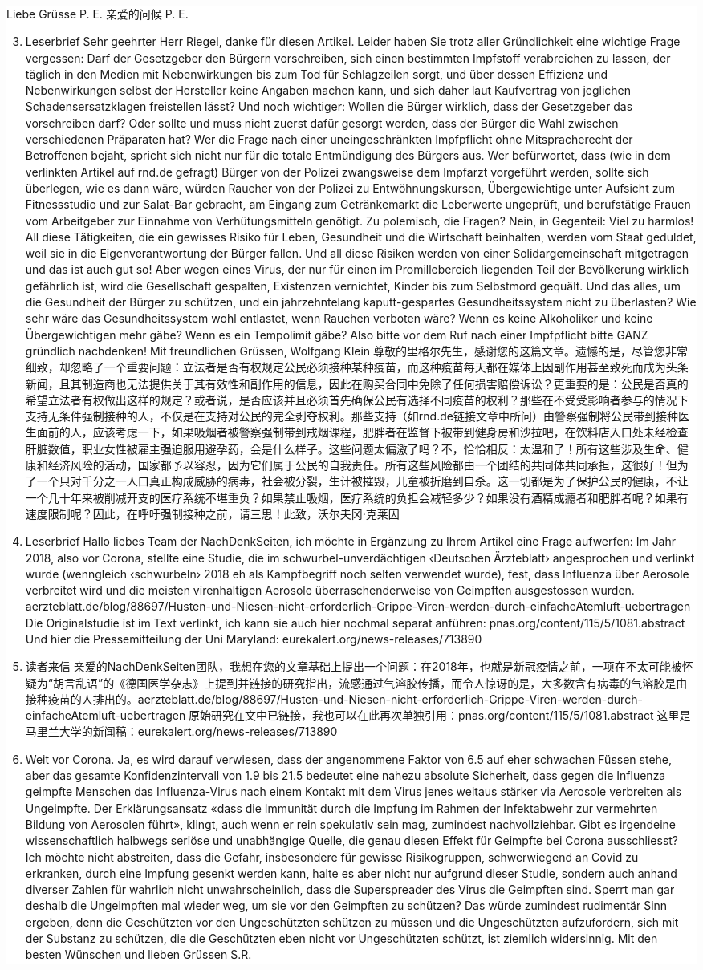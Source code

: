 Liebe Grüsse P. E.
亲爱的问候 P. E.

3. Leserbrief Sehr geehrter Herr Riegel, danke für diesen Artikel. Leider haben Sie trotz aller Gründlichkeit eine wichtige Frage vergessen: Darf der Gesetzgeber den Bürgern vorschreiben, sich einen bestimmten Impfstoff verabreichen zu lassen, der täglich in den Medien mit Nebenwirkungen bis zum Tod für Schlagzeilen sorgt, und über dessen Effizienz und Nebenwirkungen selbst der Hersteller keine Angaben machen kann, und sich daher laut Kaufvertrag von jeglichen Schadensersatzklagen freistellen lässt? Und noch wichtiger: Wollen die Bürger wirklich, dass der Gesetzgeber das vorschreiben darf? Oder sollte und muss nicht zuerst dafür gesorgt werden, dass der Bürger die Wahl zwischen verschiedenen Präparaten hat? Wer die Frage nach einer uneingeschränkten Impfpflicht ohne Mitspracherecht der Betroffenen bejaht, spricht sich nicht nur für die totale Entmündigung des Bürgers aus. Wer befürwortet, dass (wie in dem verlinkten Artikel auf rnd.de gefragt) Bürger von der Polizei zwangsweise dem Impfarzt vorgeführt werden, sollte sich überlegen, wie es dann wäre, würden Raucher von der Polizei zu Entwöhnungskursen, Übergewichtige unter Aufsicht zum Fitnessstudio und zur Salat-Bar gebracht, am Eingang zum Getränkemarkt die Leberwerte ungeprüft, und berufstätige Frauen vom Arbeitgeber zur Einnahme von Verhütungsmitteln genötigt. Zu polemisch, die Fragen? Nein, in Gegenteil: Viel zu harmlos! All diese Tätigkeiten, die ein gewisses Risiko für Leben, Gesundheit und die Wirtschaft beinhalten, werden vom Staat geduldet, weil sie in die Eigenverantwortung der Bürger fallen. Und all diese Risiken werden von einer Solidargemeinschaft mitgetragen und das ist auch gut so! Aber wegen eines Virus, der nur für einen im Promillebereich liegenden Teil der Bevölkerung wirklich gefährlich ist, wird die Gesellschaft gespalten, Existenzen vernichtet, Kinder bis zum Selbstmord gequält. Und das alles, um die Gesundheit der Bürger zu schützen, und ein jahrzehntelang kaputt-gespartes Gesundheitssystem nicht zu überlasten? Wie sehr wäre das Gesundheitssystem wohl entlastet, wenn Rauchen verboten wäre? Wenn es keine Alkoholiker und keine Übergewichtigen mehr gäbe? Wenn es ein Tempolimit gäbe? Also bitte vor dem Ruf nach einer Impfpflicht bitte GANZ gründlich nachdenken! Mit freundlichen Grüssen, Wolfgang Klein
尊敬的里格尔先生，感谢您的这篇文章。遗憾的是，尽管您非常细致，却忽略了一个重要问题：立法者是否有权规定公民必须接种某种疫苗，而这种疫苗每天都在媒体上因副作用甚至致死而成为头条新闻，且其制造商也无法提供关于其有效性和副作用的信息，因此在购买合同中免除了任何损害赔偿诉讼？更重要的是：公民是否真的希望立法者有权做出这样的规定？或者说，是否应该并且必须首先确保公民有选择不同疫苗的权利？那些在不受受影响者参与的情况下支持无条件强制接种的人，不仅是在支持对公民的完全剥夺权利。那些支持（如rnd.de链接文章中所问）由警察强制将公民带到接种医生面前的人，应该考虑一下，如果吸烟者被警察强制带到戒烟课程，肥胖者在监督下被带到健身房和沙拉吧，在饮料店入口处未经检查肝脏数值，职业女性被雇主强迫服用避孕药，会是什么样子。这些问题太偏激了吗？不，恰恰相反：太温和了！所有这些涉及生命、健康和经济风险的活动，国家都予以容忍，因为它们属于公民的自我责任。所有这些风险都由一个团结的共同体共同承担，这很好！但为了一个只对千分之一人口真正构成威胁的病毒，社会被分裂，生计被摧毁，儿童被折磨到自杀。这一切都是为了保护公民的健康，不让一个几十年来被削减开支的医疗系统不堪重负？如果禁止吸烟，医疗系统的负担会减轻多少？如果没有酒精成瘾者和肥胖者呢？如果有速度限制呢？因此，在呼吁强制接种之前，请三思！此致，沃尔夫冈·克莱因

4. Leserbrief Hallo liebes Team der NachDenkSeiten, ich möchte in Ergänzung zu Ihrem Artikel eine Frage aufwerfen: Im Jahr 2018, also vor Corona, stellte eine Studie, die im schwurbel-unverdächtigen ‹Deutschen Ärzteblatt› angesprochen und verlinkt wurde (wenngleich ‹schwurbeln› 2018 eh als Kampfbegriff noch selten verwendet wurde), fest, dass Influenza über Aerosole verbreitet wird und die meisten virenhaltigen Aerosole überraschenderweise von Geimpften ausgestossen wurden. aerzteblatt.de/blog/88697/Husten-und-Niesen-nicht-erforderlich-Grippe-Viren-werden-durch-einfacheAtemluft-uebertragen Die Originalstudie ist im Text verlinkt, ich kann sie auch hier nochmal separat anführen: pnas.org/content/115/5/1081.abstract Und hier die Pressemitteilung der Uni Maryland: eurekalert.org/news-releases/713890
4. 读者来信 亲爱的NachDenkSeiten团队，我想在您的文章基础上提出一个问题：在2018年，也就是新冠疫情之前，一项在不太可能被怀疑为“胡言乱语”的《德国医学杂志》上提到并链接的研究指出，流感通过气溶胶传播，而令人惊讶的是，大多数含有病毒的气溶胶是由接种疫苗的人排出的。aerzteblatt.de/blog/88697/Husten-und-Niesen-nicht-erforderlich-Grippe-Viren-werden-durch-einfacheAtemluft-uebertragen 原始研究在文中已链接，我也可以在此再次单独引用：pnas.org/content/115/5/1081.abstract 这里是马里兰大学的新闻稿：eurekalert.org/news-releases/713890

2018. Weit vor Corona. Ja, es wird darauf verwiesen, dass der angenommene Faktor von 6.5 auf eher schwachen Füssen stehe, aber das gesamte Konfidenzintervall von 1.9 bis 21.5 bedeutet eine nahezu absolute Sicherheit, dass gegen die Influenza geimpfte Menschen das Influenza-Virus nach einem Kontakt mit dem Virus jenes weitaus stärker via Aerosole verbreiten als Ungeimpfte. Der Erklärungsansatz «dass die Immunität durch die Impfung im Rahmen der Infektabwehr zur vermehrten Bildung von Aerosolen führt», klingt, auch wenn er rein spekulativ sein mag, zumindest nachvollziehbar. Gibt es irgendeine wissenschaftlich halbwegs seriöse und unabhängige Quelle, die genau diesen Effekt für Geimpfte bei Corona ausschliesst? Ich möchte nicht abstreiten, dass die Gefahr, insbesondere für gewisse Risikogruppen, schwerwiegend an Covid zu erkranken, durch eine Impfung gesenkt werden kann, halte es aber nicht nur aufgrund dieser Studie, sondern auch anhand diverser Zahlen für wahrlich nicht unwahrscheinlich, dass die Superspreader des Virus die Geimpften sind. Sperrt man gar deshalb die Ungeimpften mal wieder weg, um sie vor den Geimpften zu schützen? Das würde zumindest rudimentär Sinn ergeben, denn die Geschützten vor den Ungeschützten schützen zu müssen und die Ungeschützten aufzufordern, sich mit der Substanz zu schützen, die die Geschützten eben nicht vor Ungeschützten schützt, ist ziemlich widersinnig. Mit den besten Wünschen und lieben Grüssen S.R.